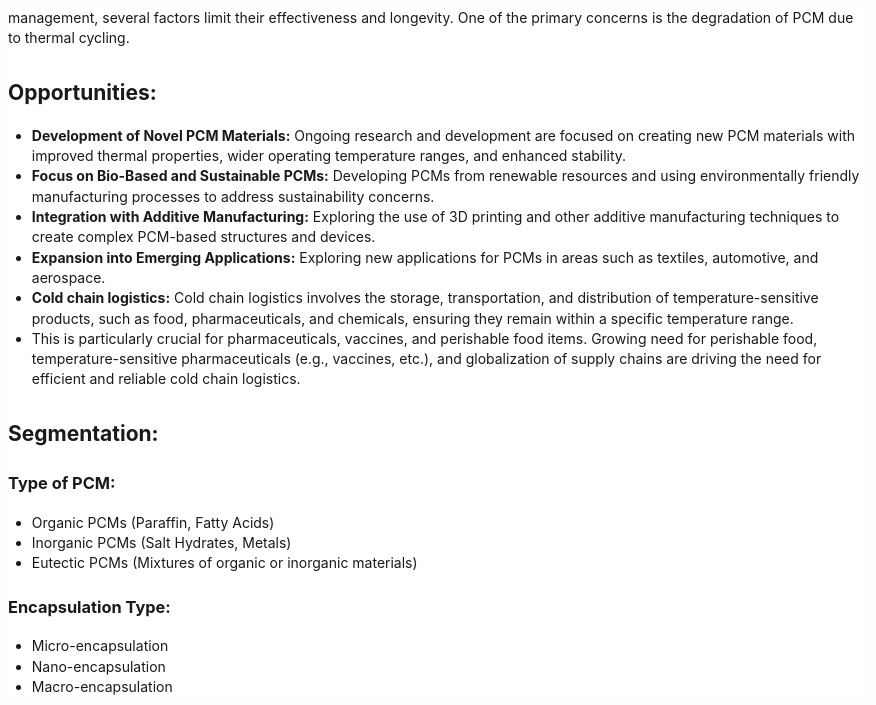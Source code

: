 management, several factors limit their effectiveness and longevity. One of the
primary concerns is the degradation of PCM due to thermal
cycling.
</li>
</ul>
</section>


<h2 class="text-2xl sm:text-3xl font-bold text-gray-800 mb-4">Opportunities:</h2>
<ul class="list-disc text-gray-700 leading-relaxed space-y-2">
<li>
<strong>Development of Novel PCM Materials:</strong> Ongoing
research and development are focused on creating new PCM materials with
improved thermal properties, wider operating temperature ranges, and enhanced
stability.
</li>
<li>
<strong>Focus on Bio-Based and Sustainable PCMs:</strong>
Developing PCMs from renewable resources and using environmentally friendly
manufacturing processes to address sustainability concerns.
</li>
<li>
<strong>Integration with Additive Manufacturing:</strong>
Exploring the use of 3D printing and other additive manufacturing techniques to
create complex PCM-based structures and devices.
</li>
<li>
<strong>Expansion into Emerging Applications:</strong> Exploring
new applications for PCMs in areas such as textiles, automotive, and aerospace.
</li>
<li>
<strong>Cold chain logistics:</strong> Cold chain logistics involves the storage,
transportation, and distribution of temperature-sensitive products, such as
food, pharmaceuticals, and chemicals, ensuring they remain within a specific
temperature range.
</li>
<li>
This is particularly crucial for
pharmaceuticals, vaccines, and perishable food items. Growing need for
perishable food, temperature-sensitive pharmaceuticals (e.g., vaccines, etc.),
and globalization of supply chains are driving the need for efficient and
reliable cold chain logistics.
</li>
</ul>
</section>


<h2 class="text-2xl sm:text-3xl font-bold text-gray-800 mb-4">Segmentation:</h2>
<div class="mb-4">
<h3 class="text-xl sm:text-2xl font-bold text-gray-800 mb-2">Type of PCM:</h3>
<ul class="list-disc text-gray-700 leading-relaxed space-y-1">
<li>Organic PCMs (Paraffin, Fatty Acids)</li>
<li>Inorganic PCMs (Salt Hydrates, Metals)</li>
<li>Eutectic PCMs (Mixtures of organic or inorganic materials)</li>
</ul>
</div>
<div class="mb-4">
<h3 class="text-xl sm:text-2xl font-bold text-gray-800 mb-2">Encapsulation Type:</h3>
<ul class="list-disc text-gray-700 leading-relaxed space-y-1">
<li>Micro-encapsulation</li>
<li>Nano-encapsulation</li>
<li>Macro-encapsulation</li>
</ul>
</div>
<div class="mb-4">